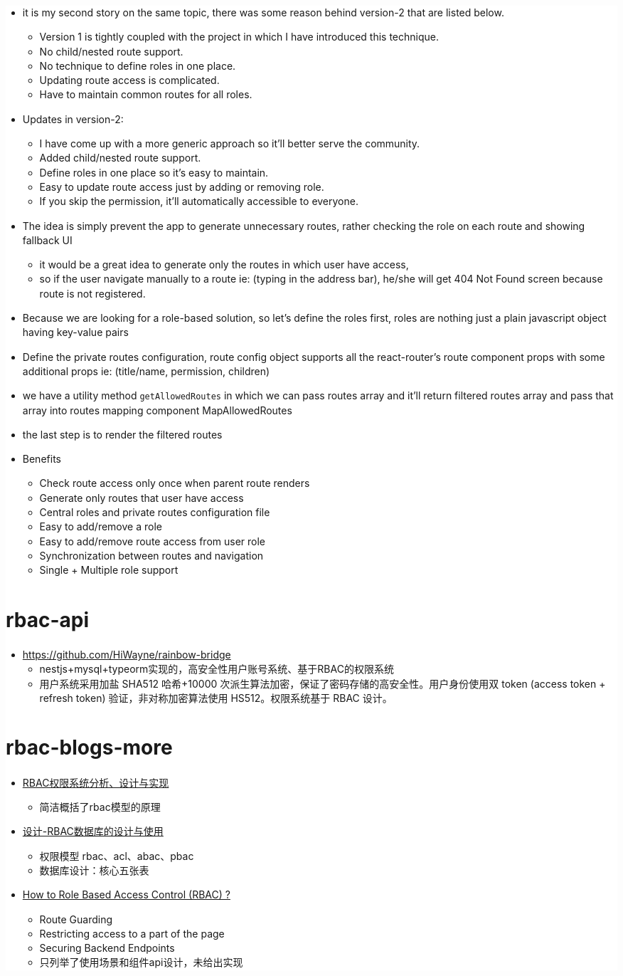 - it is my second story on the same topic, there was some reason behind version-2 that are listed below.
  - Version 1 is tightly coupled with the project in which I have introduced this technique.
  - No child/nested route support.
  - No technique to define roles in one place.
  - Updating route access is complicated.
  - Have to maintain common routes for all roles.

- Updates in version-2:
  - I have come up with a more generic approach so it’ll better serve the community.
  - Added child/nested route support.
  - Define roles in one place so it’s easy to maintain.
  - Easy to update route access just by adding or removing role.
  - If you skip the permission, it’ll automatically accessible to everyone.

- The idea is simply prevent the app to generate unnecessary routes, rather checking the role on each route and showing fallback UI
  - it would be a great idea to generate only the routes in which user have access, 
  - so if the user navigate manually to a route ie: (typing in the address bar), he/she will get 404 Not Found screen because route is not registered.

- Because we are looking for a role-based solution, so let’s define the roles first, roles are nothing just a plain javascript object having key-value pairs
- Define the private routes configuration, route config object supports all the react-router’s route component props with some additional props ie: (title/name, permission, children)
- we have a utility method `getAllowedRoutes` in which we can pass routes array and it’ll return filtered routes array and pass that array into routes mapping component MapAllowedRoutes
- the last step is to render the filtered routes

- Benefits
  - Check route access only once when parent route renders
  - Generate only routes that user have access
  - Central roles and private routes configuration file
  - Easy to add/remove a role
  - Easy to add/remove route access from user role
  - Synchronization between routes and navigation
  - Single + Multiple role support
# rbac-api
- https://github.com/HiWayne/rainbow-bridge
  - nestjs+mysql+typeorm实现的，高安全性用户账号系统、基于RBAC的权限系统
  - 用户系统采用加盐 SHA512 哈希+10000 次派生算法加密，保证了密码存储的高安全性。用户身份使用双 token (access token + refresh token) 验证，非对称加密算法使用 HS512。权限系统基于 RBAC 设计。
# rbac-blogs-more
- [RBAC权限系统分析、设计与实现](https://juejin.cn/post/6844903940752932878)
  - 简洁概括了rbac模型的原理
- [设计-RBAC数据库的设计与使用](https://www.jianshu.com/p/1d20fd8c3029)
  - 权限模型 rbac、acl、abac、pbac
  - 数据库设计：核心五张表

- [How to Role Based Access Control (RBAC) ?](https://dev.to/thearvindnarayan/how-to-role-based-access-control-rbac-2935)
  - Route Guarding 
  - Restricting access to a part of the page
  - Securing Backend Endpoints
  - 只列举了使用场景和组件api设计，未给出实现
